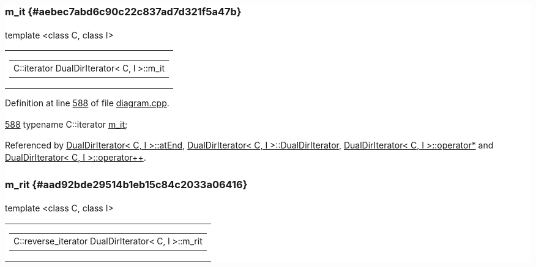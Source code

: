 ### m&#95;it {#aebec7abd6c90c22c837ad7d321f5a47b}

<div class="doxyMemberItem">
<div class="doxyMemberProto">
<div class="doxyMemberTemplate">template &lt;class C, class I&gt;</div>
<table class="doxyMemberLabels">
<tr class="doxyMemberLabels">
<td class="doxyMemberLabelsLeft">
<table class="doxyMemberName">
<tr>
<td class="doxyMemberName">C::iterator DualDirIterator&lt; C, I &gt;::m_it</td>
</tr>
</table>
</td>
</tr>
</table>
</div>
<div class="doxyMemberDoc">


<p>Definition at line <a href="/web-doxygen/docs/api/files/src/diagram-cpp/#l00588">588</a> of file <a href="/web-doxygen/docs/api/files/src/diagram-cpp">diagram.cpp</a>.</p>

<div class="doxyProgramListing">

<div class="doxyCodeLine"><span class="doxyLineNumber"><a href="#aebec7abd6c90c22c837ad7d321f5a47b">588</a></span><span class="doxyLineContent"><span class="doxyHighlight">    </span><span class="doxyHighlightKeyword">typename</span><span class="doxyHighlight"> C::iterator <a href="#aebec7abd6c90c22c837ad7d321f5a47b">m_it</a>;</span></span></div>

</div>


Referenced by <a href="#a1373c495765f5f449d68ad5352290ffb">DualDirIterator&lt; C, I &gt;::atEnd</a>, <a href="#ab11a6e918725dcfe806978f3744e85aa">DualDirIterator&lt; C, I &gt;::DualDirIterator</a>, <a href="#aedcb6e69e2cc5ba14f50652be03a523a">DualDirIterator&lt; C, I &gt;::operator&#42;</a> and <a href="#a14e6d78f7b7c31704e5ce390701dd0da">DualDirIterator&lt; C, I &gt;::operator++</a>.
</div>
</div>

### m&#95;rit {#aad92bde29514b1eb15c84c2033a06416}

<div class="doxyMemberItem">
<div class="doxyMemberProto">
<div class="doxyMemberTemplate">template &lt;class C, class I&gt;</div>
<table class="doxyMemberLabels">
<tr class="doxyMemberLabels">
<td class="doxyMemberLabelsLeft">
<table class="doxyMemberName">
<tr>
<td class="doxyMemberName">C::reverse_iterator DualDirIterator&lt; C, I &gt;::m_rit</td>
</tr>
</table>
</td>
</tr>
</table>
</div>
<div class="doxyMemberDoc">
